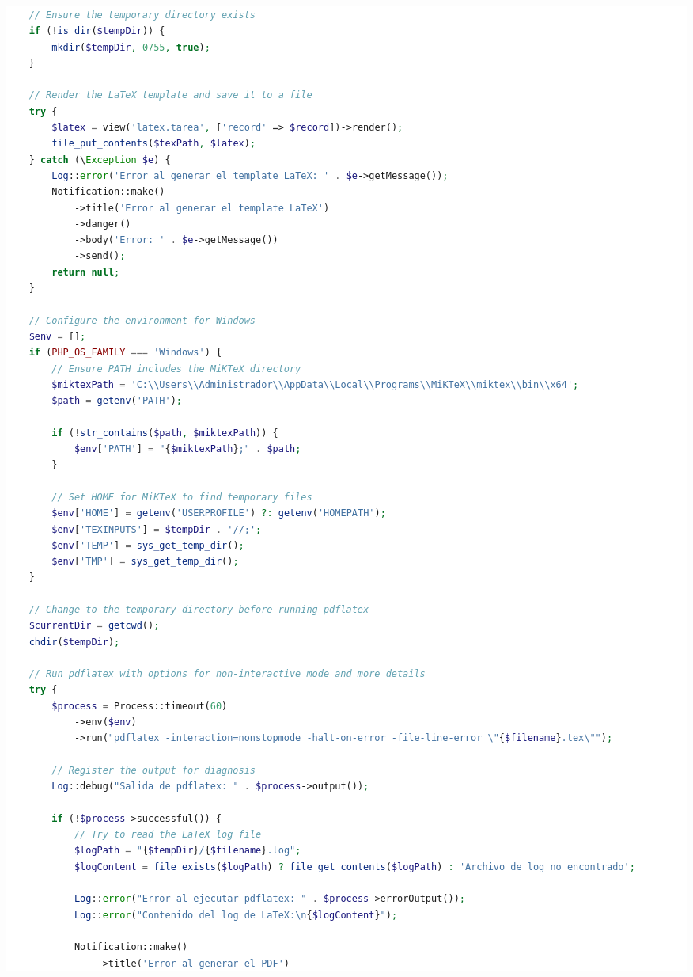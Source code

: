 ```php
    // Ensure the temporary directory exists
    if (!is_dir($tempDir)) {
        mkdir($tempDir, 0755, true);
    }

    // Render the LaTeX template and save it to a file
    try {
        $latex = view('latex.tarea', ['record' => $record])->render();
        file_put_contents($texPath, $latex);
    } catch (\Exception $e) {
        Log::error('Error al generar el template LaTeX: ' . $e->getMessage());
        Notification::make()
            ->title('Error al generar el template LaTeX')
            ->danger()
            ->body('Error: ' . $e->getMessage())
            ->send();
        return null;
    }

    // Configure the environment for Windows
    $env = [];
    if (PHP_OS_FAMILY === 'Windows') {
        // Ensure PATH includes the MiKTeX directory
        $miktexPath = 'C:\\Users\\Administrador\\AppData\\Local\\Programs\\MiKTeX\\miktex\\bin\\x64';
        $path = getenv('PATH');

        if (!str_contains($path, $miktexPath)) {
            $env['PATH'] = "{$miktexPath};" . $path;
        }

        // Set HOME for MiKTeX to find temporary files
        $env['HOME'] = getenv('USERPROFILE') ?: getenv('HOMEPATH');
        $env['TEXINPUTS'] = $tempDir . '//;';
        $env['TEMP'] = sys_get_temp_dir();
        $env['TMP'] = sys_get_temp_dir();
    }

    // Change to the temporary directory before running pdflatex
    $currentDir = getcwd();
    chdir($tempDir);

    // Run pdflatex with options for non-interactive mode and more details
    try {
        $process = Process::timeout(60)
            ->env($env)
            ->run("pdflatex -interaction=nonstopmode -halt-on-error -file-line-error \"{$filename}.tex\"");

        // Register the output for diagnosis
        Log::debug("Salida de pdflatex: " . $process->output());

        if (!$process->successful()) {
            // Try to read the LaTeX log file
            $logPath = "{$tempDir}/{$filename}.log";
            $logContent = file_exists($logPath) ? file_get_contents($logPath) : 'Archivo de log no encontrado';

            Log::error("Error al ejecutar pdflatex: " . $process->errorOutput());
            Log::error("Contenido del log de LaTeX:\n{$logContent}");

            Notification::make()
                ->title('Error al generar el PDF')
```